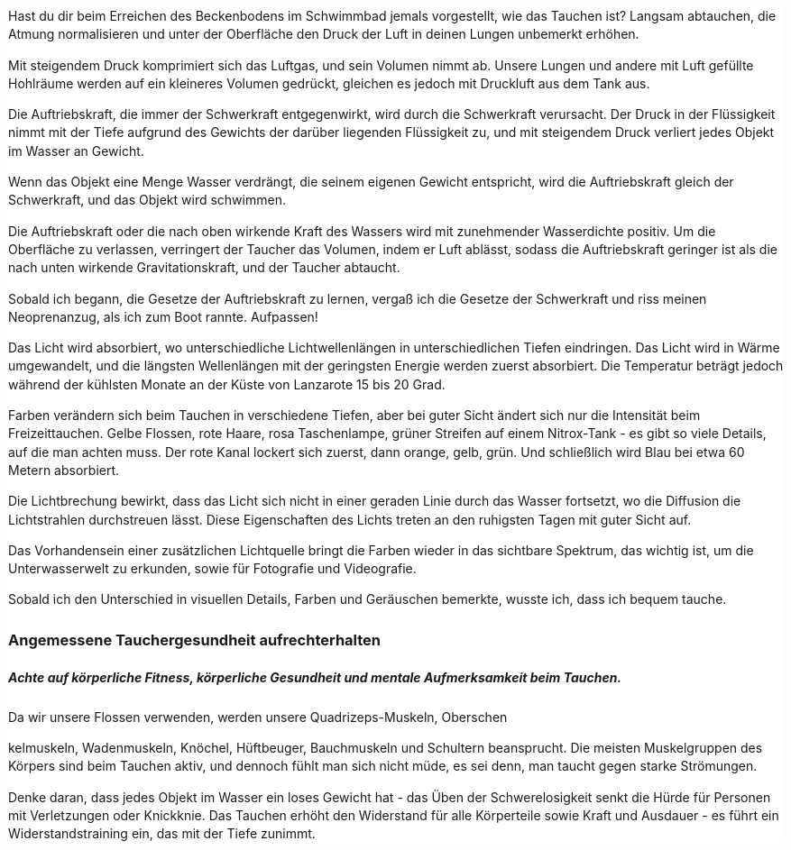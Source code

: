 Hast du dir beim Erreichen des Beckenbodens im Schwimmbad jemals vorgestellt, wie das Tauchen ist? Langsam abtauchen, die Atmung normalisieren und unter der Oberfläche den Druck der Luft in deinen Lungen unbemerkt erhöhen.

Mit steigendem Druck komprimiert sich das Luftgas, und sein Volumen nimmt ab. Unsere Lungen und andere mit Luft gefüllte Hohlräume werden auf ein kleineres Volumen gedrückt, gleichen es jedoch mit Druckluft aus dem Tank aus.

Die Auftriebskraft, die immer der Schwerkraft entgegenwirkt, wird durch die Schwerkraft verursacht. Der Druck in der Flüssigkeit nimmt mit der Tiefe aufgrund des Gewichts der darüber liegenden Flüssigkeit zu, und mit steigendem Druck verliert jedes Objekt im Wasser an Gewicht.

Wenn das Objekt eine Menge Wasser verdrängt, die seinem eigenen Gewicht entspricht, wird die Auftriebskraft gleich der Schwerkraft, und das Objekt wird schwimmen.

Die Auftriebskraft oder die nach oben wirkende Kraft des Wassers wird mit zunehmender Wasserdichte positiv. Um die Oberfläche zu verlassen, verringert der Taucher das Volumen, indem er Luft ablässt, sodass die Auftriebskraft geringer ist als die nach unten wirkende Gravitationskraft, und der Taucher abtaucht.

Sobald ich begann, die Gesetze der Auftriebskraft zu lernen, vergaß ich die Gesetze der Schwerkraft und riss meinen Neoprenanzug, als ich zum Boot rannte. Aufpassen!

Das Licht wird absorbiert, wo unterschiedliche Lichtwellenlängen in unterschiedlichen Tiefen eindringen. Das Licht wird in Wärme umgewandelt, und die längsten Wellenlängen mit der geringsten Energie werden zuerst absorbiert. Die Temperatur beträgt jedoch während der kühlsten Monate an der Küste von Lanzarote 15 bis 20 Grad.

Farben verändern sich beim Tauchen in verschiedene Tiefen, aber bei guter Sicht ändert sich nur die Intensität beim Freizeittauchen. Gelbe Flossen, rote Haare, rosa Taschenlampe, grüner Streifen auf einem Nitrox-Tank - es gibt so viele Details, auf die man achten muss. Der rote Kanal lockert sich zuerst, dann orange, gelb, grün. Und schließlich wird Blau bei etwa 60 Metern absorbiert.

Die Lichtbrechung bewirkt, dass das Licht sich nicht in einer geraden Linie durch das Wasser fortsetzt, wo die Diffusion die Lichtstrahlen durchstreuen lässt. Diese Eigenschaften des Lichts treten an den ruhigsten Tagen mit guter Sicht auf.

Das Vorhandensein einer zusätzlichen Lichtquelle bringt die Farben wieder in das sichtbare Spektrum, das wichtig ist, um die Unterwasserwelt zu erkunden, sowie für Fotografie und Videografie.

Sobald ich den Unterschied in visuellen Details, Farben und Geräuschen bemerkte, wusste ich, dass ich bequem tauche.

### **Angemessene Tauchergesundheit aufrechterhalten**

##### **Achte auf körperliche Fitness, körperliche Gesundheit und mentale Aufmerksamkeit beim Tauchen.**

Da wir unsere Flossen verwenden, werden unsere Quadrizeps-Muskeln, Oberschen

kelmuskeln, Wadenmuskeln, Knöchel, Hüftbeuger, Bauchmuskeln und Schultern beansprucht. Die meisten Muskelgruppen des Körpers sind beim Tauchen aktiv, und dennoch fühlt man sich nicht müde, es sei denn, man taucht gegen starke Strömungen.

Denke daran, dass jedes Objekt im Wasser ein loses Gewicht hat - das Üben der Schwerelosigkeit senkt die Hürde für Personen mit Verletzungen oder Knickknie. Das Tauchen erhöht den Widerstand für alle Körperteile sowie Kraft und Ausdauer - es führt ein Widerstandstraining ein, das mit der Tiefe zunimmt.
